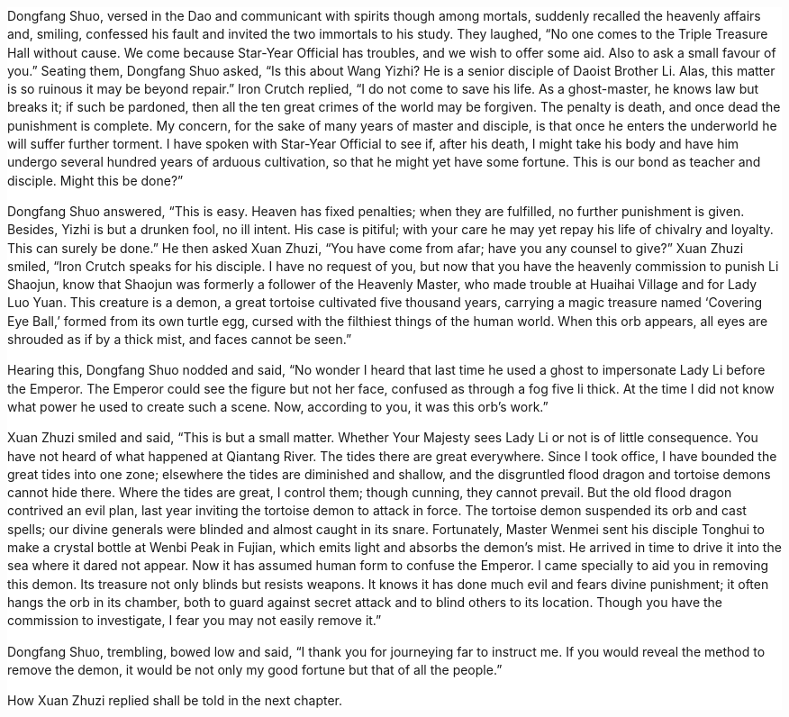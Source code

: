 Dongfang Shuo, versed in the Dao and communicant with spirits though among mortals, suddenly recalled the heavenly affairs and, smiling, confessed his fault and invited the two immortals to his study. They laughed, “No one comes to the Triple Treasure Hall without cause. We come because Star-Year Official has troubles, and we wish to offer some aid. Also to ask a small favour of you.” Seating them, Dongfang Shuo asked, “Is this about Wang Yizhi? He is a senior disciple of Daoist Brother Li. Alas, this matter is so ruinous it may be beyond repair.” Iron Crutch replied, “I do not come to save his life. As a ghost-master, he knows law but breaks it; if such be pardoned, then all the ten great crimes of the world may be forgiven. The penalty is death, and once dead the punishment is complete. My concern, for the sake of many years of master and disciple, is that once he enters the underworld he will suffer further torment. I have spoken with Star-Year Official to see if, after his death, I might take his body and have him undergo several hundred years of arduous cultivation, so that he might yet have some fortune. This is our bond as teacher and disciple. Might this be done?”

Dongfang Shuo answered, “This is easy. Heaven has fixed penalties; when they are fulfilled, no further punishment is given. Besides, Yizhi is but a drunken fool, no ill intent. His case is pitiful; with your care he may yet repay his life of chivalry and loyalty. This can surely be done.” He then asked Xuan Zhuzi, “You have come from afar; have you any counsel to give?” Xuan Zhuzi smiled, “Iron Crutch speaks for his disciple. I have no request of you, but now that you have the heavenly commission to punish Li Shaojun, know that Shaojun was formerly a follower of the Heavenly Master, who made trouble at Huaihai Village and for Lady Luo Yuan. This creature is a demon, a great tortoise cultivated five thousand years, carrying a magic treasure named ‘Covering Eye Ball,’ formed from its own turtle egg, cursed with the filthiest things of the human world. When this orb appears, all eyes are shrouded as if by a thick mist, and faces cannot be seen.”

Hearing this, Dongfang Shuo nodded and said, “No wonder I heard that last time he used a ghost to impersonate Lady Li before the Emperor. The Emperor could see the figure but not her face, confused as through a fog five li thick. At the time I did not know what power he used to create such a scene. Now, according to you, it was this orb’s work.”

Xuan Zhuzi smiled and said, “This is but a small matter. Whether Your Majesty sees Lady Li or not is of little consequence. You have not heard of what happened at Qiantang River. The tides there are great everywhere. Since I took office, I have bounded the great tides into one zone; elsewhere the tides are diminished and shallow, and the disgruntled flood dragon and tortoise demons cannot hide there. Where the tides are great, I control them; though cunning, they cannot prevail. But the old flood dragon contrived an evil plan, last year inviting the tortoise demon to attack in force. The tortoise demon suspended its orb and cast spells; our divine generals were blinded and almost caught in its snare. Fortunately, Master Wenmei sent his disciple Tonghui to make a crystal bottle at Wenbi Peak in Fujian, which emits light and absorbs the demon’s mist. He arrived in time to drive it into the sea where it dared not appear. Now it has assumed human form to confuse the Emperor. I came specially to aid you in removing this demon. Its treasure not only blinds but resists weapons. It knows it has done much evil and fears divine punishment; it often hangs the orb in its chamber, both to guard against secret attack and to blind others to its location. Though you have the commission to investigate, I fear you may not easily remove it.”

Dongfang Shuo, trembling, bowed low and said, “I thank you for journeying far to instruct me. If you would reveal the method to remove the demon, it would be not only my good fortune but that of all the people.”

How Xuan Zhuzi replied shall be told in the next chapter.
